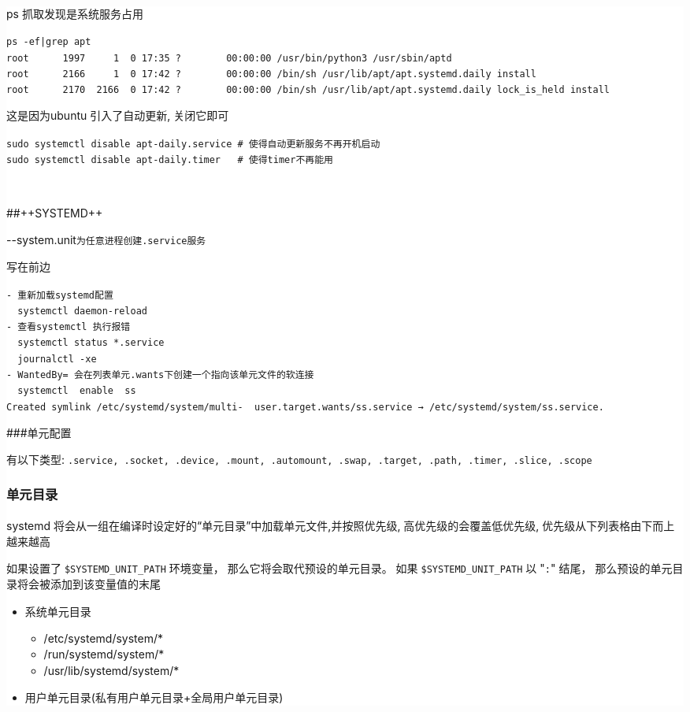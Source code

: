 ps  抓取发现是系统服务占用

```
ps -ef|grep apt
root      1997     1  0 17:35 ?        00:00:00 /usr/bin/python3 /usr/sbin/aptd
root      2166     1  0 17:42 ?        00:00:00 /bin/sh /usr/lib/apt/apt.systemd.daily install
root      2170  2166  0 17:42 ?        00:00:00 /bin/sh /usr/lib/apt/apt.systemd.daily lock_is_held install
```

这是因为ubuntu 引入了自动更新, 关闭它即可

```
sudo systemctl disable apt-daily.service # 使得自动更新服务不再开机启动
sudo systemctl disable apt-daily.timer   # 使得timer不再能用
```



​    

##++SYSTEMD++  

--system.unit`为任意进程创建.service服务`

写在前边

```
- 重新加载systemd配置
  systemctl daemon-reload
- 查看systemctl 执行报错
  systemctl status *.service
  journalctl -xe
- WantedBy= 会在列表单元.wants下创建一个指向该单元文件的软连接
  systemctl  enable  ss
Created symlink /etc/systemd/system/multi-	user.target.wants/ss.service → /etc/systemd/system/ss.service.
```



###单元配置

有以下类型: `.service, .socket, .device, .mount, .automount, .swap, .target, .path, .timer, .slice, .scope `

### 单元目录

systemd 将会从一组在编译时设定好的“单元目录”中加载单元文件,并按照优先级, 高优先级的会覆盖低优先级, 优先级从下列表格由下而上越来越高

如果设置了 `$SYSTEMD_UNIT_PATH` 环境变量， 那么它将会取代预设的单元目录。 如果 `$SYSTEMD_UNIT_PATH` 以 "`:`" 结尾， 那么预设的单元目录将会被添加到该变量值的末尾

- 系统单元目录

    - /etc/systemd/system/*
    - /run/systemd/system/*
    - /usr/lib/systemd/system/*

- 用户单元目录(私有用户单元目录+全局用户单元目录)
